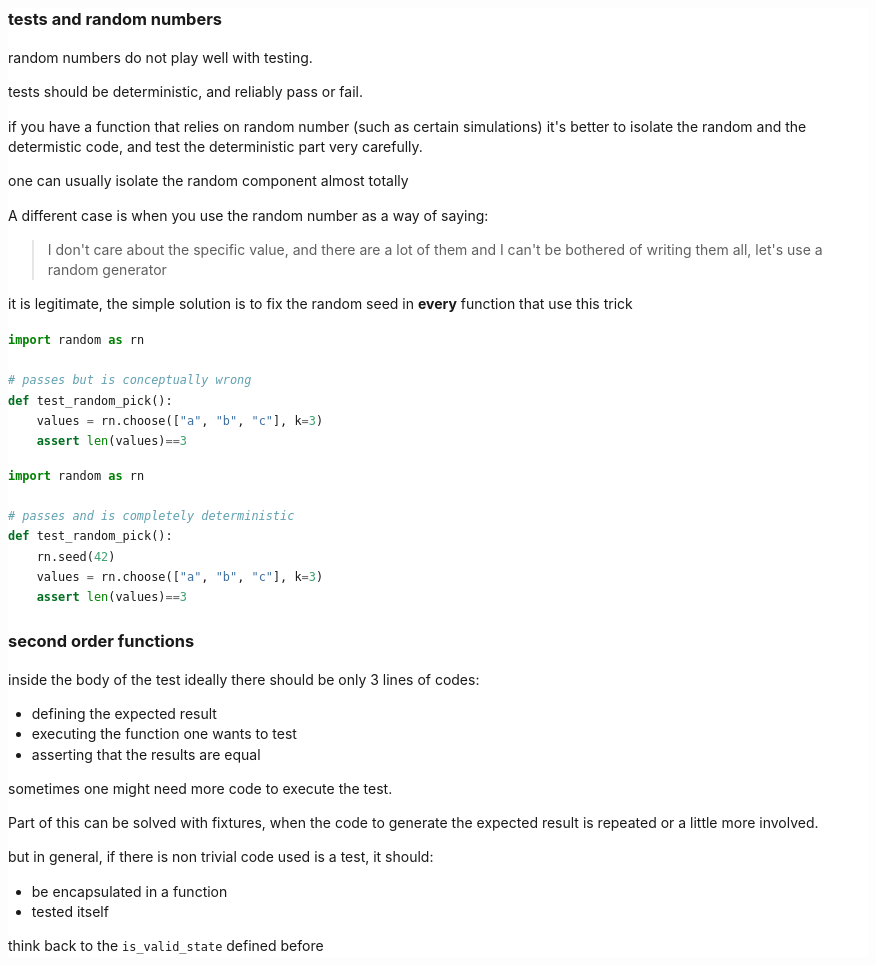 ### tests and random numbers

random numbers do not play well with testing.

tests should be deterministic, and reliably pass or fail.

if you have a function that relies on random number (such as certain simulations) it's better to isolate the random and the determistic code, and test the deterministic part very carefully.

one can usually isolate the random component almost totally


A different case is when you use the random number as a way of saying: 

> I don't care about the specific value, and there are a lot of them and I can't be bothered of writing them all, let's use a random generator

it is legitimate, the simple solution is to fix the random seed in **every** function that use this trick


```python
import random as rn

# passes but is conceptually wrong
def test_random_pick():
    values = rn.choose(["a", "b", "c"], k=3)
    assert len(values)==3
```


```python
import random as rn

# passes and is completely deterministic
def test_random_pick():
    rn.seed(42)
    values = rn.choose(["a", "b", "c"], k=3)
    assert len(values)==3
```

### second order functions

inside the body of the test ideally there should be only 3 lines of codes:
* defining the expected result
* executing the function one wants to test
* asserting that the results are equal

sometimes one might need more code to execute the test.

Part of this can be solved with fixtures, when the code to generate the expected result is repeated or a little more involved.

but in general, if there is non trivial code used is a test, it should:
* be encapsulated in a function
* tested itself

think back to the `is_valid_state` defined before
